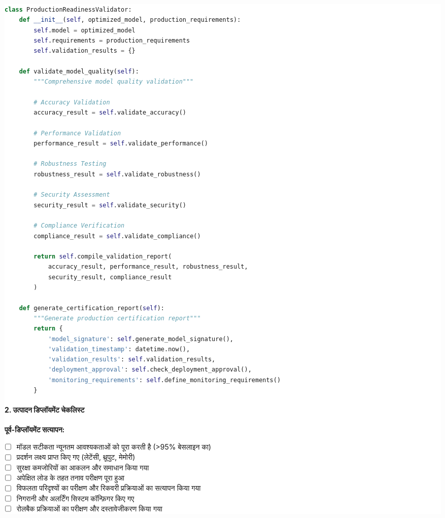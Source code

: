 ```python
class ProductionReadinessValidator:
    def __init__(self, optimized_model, production_requirements):
        self.model = optimized_model
        self.requirements = production_requirements
        self.validation_results = {}
    
    def validate_model_quality(self):
        """Comprehensive model quality validation"""
        
        # Accuracy Validation
        accuracy_result = self.validate_accuracy()
        
        # Performance Validation
        performance_result = self.validate_performance()
        
        # Robustness Testing
        robustness_result = self.validate_robustness()
        
        # Security Assessment
        security_result = self.validate_security()
        
        # Compliance Verification
        compliance_result = self.validate_compliance()
        
        return self.compile_validation_report(
            accuracy_result, performance_result, robustness_result,
            security_result, compliance_result
        )
    
    def generate_certification_report(self):
        """Generate production certification report"""
        return {
            'model_signature': self.generate_model_signature(),
            'validation_timestamp': datetime.now(),
            'validation_results': self.validation_results,
            'deployment_approval': self.check_deployment_approval(),
            'monitoring_requirements': self.define_monitoring_requirements()
        }
```

#### 2. उत्पादन डिप्लॉयमेंट चेकलिस्ट

**पूर्व-डिप्लॉयमेंट सत्यापन:**
- [ ] मॉडल सटीकता न्यूनतम आवश्यकताओं को पूरा करती है (>95% बेसलाइन का)
- [ ] प्रदर्शन लक्ष्य प्राप्त किए गए (लेटेंसी, थ्रूपुट, मेमोरी)
- [ ] सुरक्षा कमजोरियों का आकलन और समाधान किया गया
- [ ] अपेक्षित लोड के तहत तनाव परीक्षण पूरा हुआ
- [ ] विफलता परिदृश्यों का परीक्षण और रिकवरी प्रक्रियाओं का सत्यापन किया गया
- [ ] निगरानी और अलर्टिंग सिस्टम कॉन्फ़िगर किए गए
- [ ] रोलबैक प्रक्रियाओं का परीक्षण और दस्तावेजीकरण किया गया
